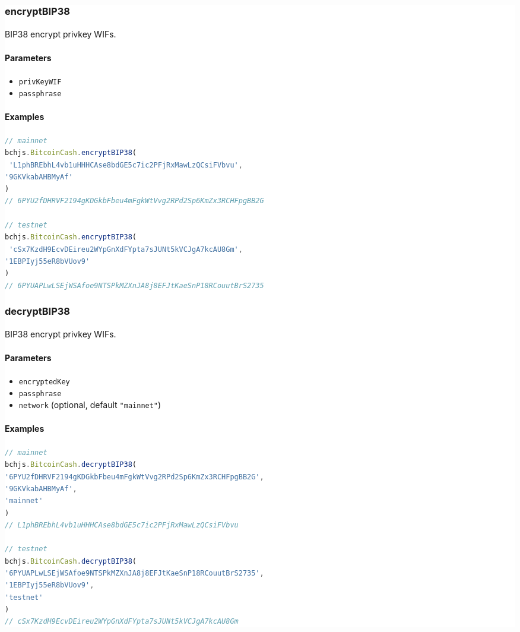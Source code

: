 ### encryptBIP38

BIP38 encrypt privkey WIFs.

#### Parameters

-   `privKeyWIF`  
-   `passphrase`  

#### Examples

```javascript
// mainnet
bchjs.BitcoinCash.encryptBIP38(
 'L1phBREbhL4vb1uHHHCAse8bdGE5c7ic2PFjRxMawLzQCsiFVbvu',
'9GKVkabAHBMyAf'
)
// 6PYU2fDHRVF2194gKDGkbFbeu4mFgkWtVvg2RPd2Sp6KmZx3RCHFpgBB2G

// testnet
bchjs.BitcoinCash.encryptBIP38(
 'cSx7KzdH9EcvDEireu2WYpGnXdFYpta7sJUNt5kVCJgA7kcAU8Gm',
'1EBPIyj55eR8bVUov9'
)
// 6PYUAPLwLSEjWSAfoe9NTSPkMZXnJA8j8EFJtKaeSnP18RCouutBrS2735
```

### decryptBIP38

BIP38 encrypt privkey WIFs.

#### Parameters

-   `encryptedKey`  
-   `passphrase`  
-   `network`   (optional, default `"mainnet"`)

#### Examples

```javascript
// mainnet
bchjs.BitcoinCash.decryptBIP38(
'6PYU2fDHRVF2194gKDGkbFbeu4mFgkWtVvg2RPd2Sp6KmZx3RCHFpgBB2G',
'9GKVkabAHBMyAf',
'mainnet'
)
// L1phBREbhL4vb1uHHHCAse8bdGE5c7ic2PFjRxMawLzQCsiFVbvu

// testnet
bchjs.BitcoinCash.decryptBIP38(
'6PYUAPLwLSEjWSAfoe9NTSPkMZXnJA8j8EFJtKaeSnP18RCouutBrS2735',
'1EBPIyj55eR8bVUov9',
'testnet'
)
// cSx7KzdH9EcvDEireu2WYpGnXdFYpta7sJUNt5kVCJgA7kcAU8Gm
```
